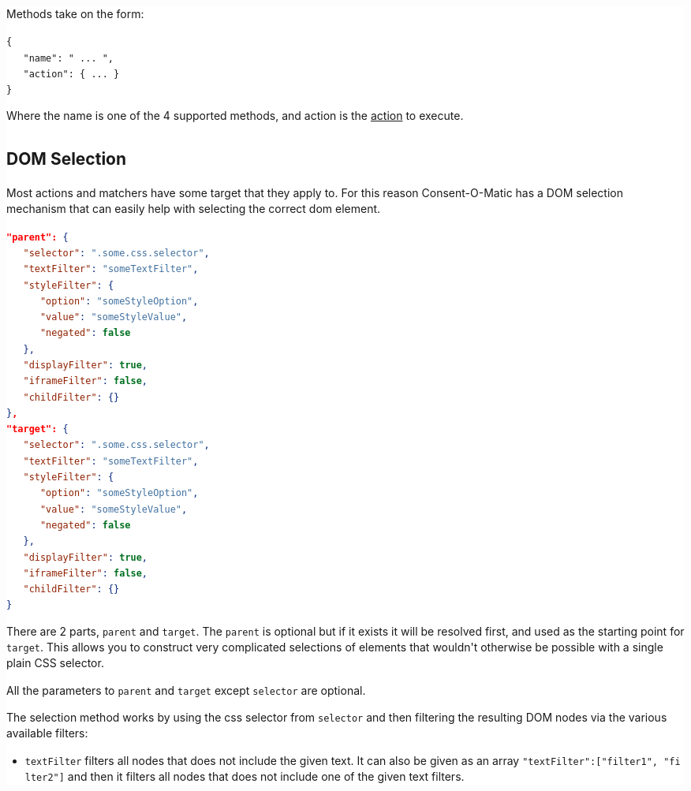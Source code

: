 Methods take on the form:
```
{
   "name": " ... ",
   "action": { ... }
}
```

Where the name is one of the 4 supported methods, and action is the [action](#actions) to execute.

## DOM Selection

Most actions and matchers have some target that they apply to. For this reason Consent-O-Matic has a DOM selection mechanism that can easily help with selecting the correct dom element.

```json
"parent": {
   "selector": ".some.css.selector",
   "textFilter": "someTextFilter",
   "styleFilter": {
      "option": "someStyleOption",
      "value": "someStyleValue",
      "negated": false
   },
   "displayFilter": true,
   "iframeFilter": false,
   "childFilter": {}
},
"target": {
   "selector": ".some.css.selector",
   "textFilter": "someTextFilter",
   "styleFilter": {
      "option": "someStyleOption",
      "value": "someStyleValue",
      "negated": false
   },
   "displayFilter": true,
   "iframeFilter": false,
   "childFilter": {}
}
```

There are 2 parts, `parent` and `target`. The `parent` is optional but if it exists it will be resolved first, and used as the starting point for `target`. This allows you to construct very complicated selections of elements that wouldn't otherwise be possible with a single plain CSS selector.

All the parameters to `parent` and `target` except `selector` are optional.

The selection method works by using the css selector from `selector` and then filtering the resulting DOM nodes via the various available filters:

* `textFilter` filters all nodes that does not include the given text. It can also be given as an array `"textFilter":["filter1", "filter2"]` and then it filters all nodes that does not include one of the given text filters.
